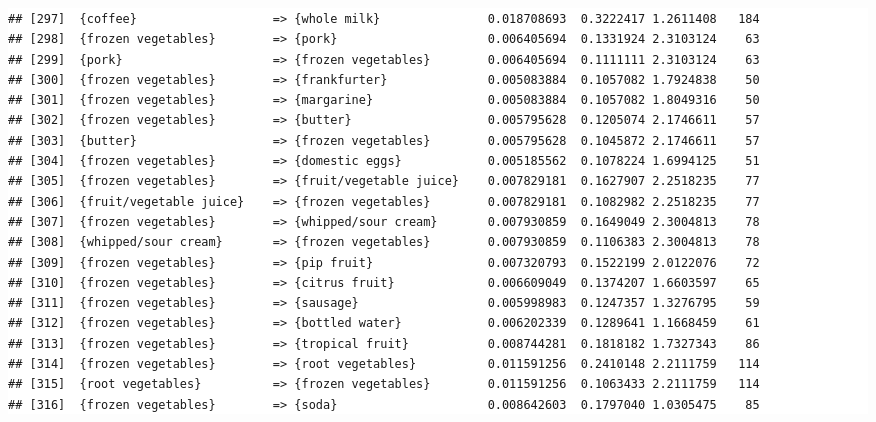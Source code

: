     ## [297]  {coffee}                   => {whole milk}               0.018708693  0.3222417 1.2611408   184
    ## [298]  {frozen vegetables}        => {pork}                     0.006405694  0.1331924 2.3103124    63
    ## [299]  {pork}                     => {frozen vegetables}        0.006405694  0.1111111 2.3103124    63
    ## [300]  {frozen vegetables}        => {frankfurter}              0.005083884  0.1057082 1.7924838    50
    ## [301]  {frozen vegetables}        => {margarine}                0.005083884  0.1057082 1.8049316    50
    ## [302]  {frozen vegetables}        => {butter}                   0.005795628  0.1205074 2.1746611    57
    ## [303]  {butter}                   => {frozen vegetables}        0.005795628  0.1045872 2.1746611    57
    ## [304]  {frozen vegetables}        => {domestic eggs}            0.005185562  0.1078224 1.6994125    51
    ## [305]  {frozen vegetables}        => {fruit/vegetable juice}    0.007829181  0.1627907 2.2518235    77
    ## [306]  {fruit/vegetable juice}    => {frozen vegetables}        0.007829181  0.1082982 2.2518235    77
    ## [307]  {frozen vegetables}        => {whipped/sour cream}       0.007930859  0.1649049 2.3004813    78
    ## [308]  {whipped/sour cream}       => {frozen vegetables}        0.007930859  0.1106383 2.3004813    78
    ## [309]  {frozen vegetables}        => {pip fruit}                0.007320793  0.1522199 2.0122076    72
    ## [310]  {frozen vegetables}        => {citrus fruit}             0.006609049  0.1374207 1.6603597    65
    ## [311]  {frozen vegetables}        => {sausage}                  0.005998983  0.1247357 1.3276795    59
    ## [312]  {frozen vegetables}        => {bottled water}            0.006202339  0.1289641 1.1668459    61
    ## [313]  {frozen vegetables}        => {tropical fruit}           0.008744281  0.1818182 1.7327343    86
    ## [314]  {frozen vegetables}        => {root vegetables}          0.011591256  0.2410148 2.2111759   114
    ## [315]  {root vegetables}          => {frozen vegetables}        0.011591256  0.1063433 2.2111759   114
    ## [316]  {frozen vegetables}        => {soda}                     0.008642603  0.1797040 1.0305475    85